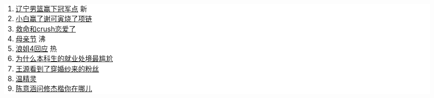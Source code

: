 1. [辽宁男篮赢下冠军点](https://s.weibo.com//weibo?q=%23%E8%BE%BD%E5%AE%81%E7%94%B7%E7%AF%AE%E8%B5%A2%E4%B8%8B%E5%86%A0%E5%86%9B%E7%82%B9%23&t=31&band_rank=47&Refer=top)
   新
1. [小白赢了谢可寅烧了项链](https://s.weibo.com//weibo?q=%23%E5%B0%8F%E7%99%BD%E8%B5%A2%E4%BA%86%E8%B0%A2%E5%8F%AF%E5%AF%85%E7%83%A7%E4%BA%86%E9%A1%B9%E9%93%BE%23&t=31&band_rank=48&Refer=top)
1. [救命和crush恋爱了](https://s.weibo.com//weibo?q=%23%E6%95%91%E5%91%BD%E5%92%8Ccrush%E6%81%8B%E7%88%B1%E4%BA%86%23&t=31&band_rank=49&Refer=top)
1. [母亲节](https://s.weibo.com//weibo?q=%E6%AF%8D%E4%BA%B2%E8%8A%82&t=31&band_rank=1&Refer=top)
   沸
1. [浪姐4回应](https://s.weibo.com//weibo?q=%23%E6%B5%AA%E5%A7%904%E5%9B%9E%E5%BA%94%23&t=31&band_rank=2&Refer=top)
   热
1. [为什么本科生的就业处境最尴尬](https://s.weibo.com//weibo?q=%23%E4%B8%BA%E4%BB%80%E4%B9%88%E6%9C%AC%E7%A7%91%E7%94%9F%E7%9A%84%E5%B0%B1%E4%B8%9A%E5%A4%84%E5%A2%83%E6%9C%80%E5%B0%B4%E5%B0%AC%23&t=31&band_rank=7&Refer=top)
1. [王源看到了穿婚纱来的粉丝](https://s.weibo.com//weibo?q=%23%E7%8E%8B%E6%BA%90%E7%9C%8B%E5%88%B0%E4%BA%86%E7%A9%BF%E5%A9%9A%E7%BA%B1%E6%9D%A5%E7%9A%84%E7%B2%89%E4%B8%9D%23&t=31&band_rank=9&Refer=top)
1. [温精灵](https://s.weibo.com//weibo?q=%E6%B8%A9%E7%B2%BE%E7%81%B5&t=31&band_rank=10&Refer=top)
1. [陈意涵问修杰楷你在哪儿](https://s.weibo.com//weibo?q=%23%E9%99%88%E6%84%8F%E6%B6%B5%E9%97%AE%E4%BF%AE%E6%9D%B0%E6%A5%B7%E4%BD%A0%E5%9C%A8%E5%93%AA%E5%84%BF%23&t=31&band_rank=14&Refer=top)
